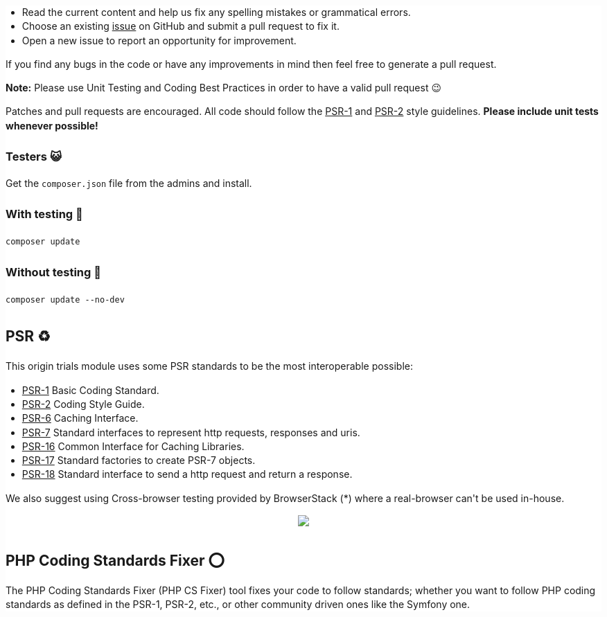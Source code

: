 - Read the current content and help us fix any spelling mistakes or grammatical errors.
- Choose an existing [issue](https://github.com/summer-cms/sc-origin-trials-module/issues) on GitHub and submit a pull request to fix it.
- Open a new issue to report an opportunity for improvement.

If you find any bugs in the code or have any improvements in mind then feel free to generate a pull request.

**Note:** Please use Unit Testing and Coding Best Practices in order to have a valid pull request 😉

Patches and pull requests are encouraged. All code should follow the [PSR-1](https://www.php-fig.org/psr/psr-1/) and [PSR-2](https://www.php-fig.org/psr/psr-2/) style guidelines. **Please include unit tests whenever possible!**

### Testers 😺

Get the `composer.json` file from the admins and install.

### With testing 🔺

```
composer update
```

### Without testing 🔻

```
composer update --no-dev
```

## PSR ♻️

This origin trials module uses some PSR standards to be the most interoperable possible:

- [PSR-1](https://www.php-fig.org/psr/psr-1/) Basic Coding Standard.
- [PSR-2](https://www.php-fig.org/psr/psr-2/) Coding Style Guide.
- [PSR-6](https://www.php-fig.org/psr/psr-6/) Caching Interface.
- [PSR-7](https://www.php-fig.org/psr/psr-7/) Standard interfaces to represent http requests, responses and uris.
- [PSR-16](https://www.php-fig.org/psr/psr-16/) Common Interface for Caching Libraries.
- [PSR-17](https://www.php-fig.org/psr/psr-17/) Standard factories to create PSR-7 objects.
- [PSR-18](https://www.php-fig.org/psr/psr-18/) Standard interface to send a http request and return a response.

We also suggest using Cross-browser testing provided by BrowserStack (*) where a real-browser can't be used in-house.

<p align="center"><img src="https://github.com/summer-cms/sc-origin-trials-module/blob/master/src/assets/images/browser-stack.png"></p>

## PHP Coding Standards Fixer ⭕

The PHP Coding Standards Fixer (PHP CS Fixer) tool fixes your code to follow standards; whether you want to follow PHP coding standards as defined in the PSR-1, PSR-2, etc., or other community driven ones like the Symfony one.
